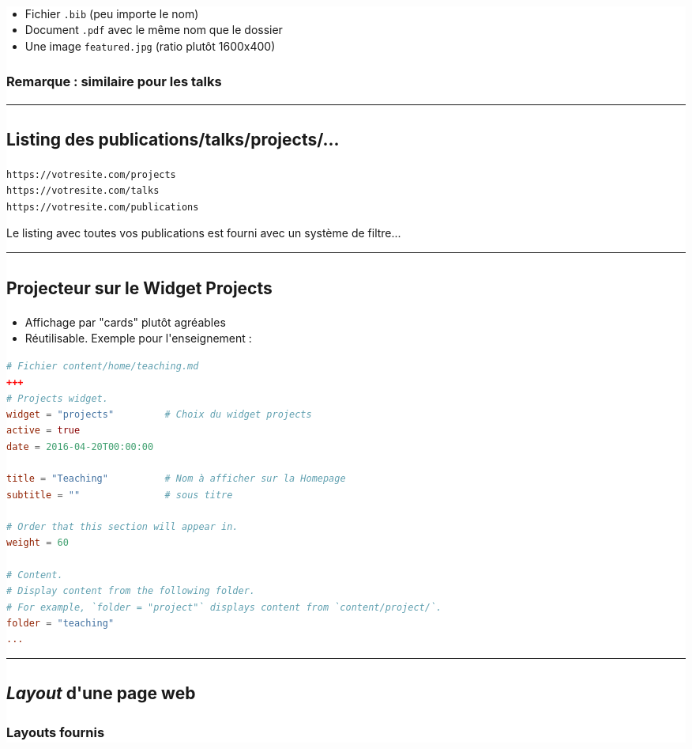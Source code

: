 - Fichier `.bib` (peu importe le nom)
- Document `.pdf` avec le même nom que le dossier
- Une image `featured.jpg` (ratio plutôt 1600x400)

### Remarque : similaire pour les talks

---
## Listing des publications/talks/projects/...

```
https://votresite.com/projects
https://votresite.com/talks
https://votresite.com/publications
```

Le listing avec toutes vos publications est fourni avec un système de filtre...

<iframe src="/img/talks/website/listing.png" width="720" height="477" frameBorder="0" ></iframe>


---
## Projecteur sur le Widget Projects

- Affichage par "cards" plutôt agréables
- Réutilisable. Exemple pour l'enseignement :

```toml
# Fichier content/home/teaching.md
+++
# Projects widget.
widget = "projects"         # Choix du widget projects
active = true
date = 2016-04-20T00:00:00

title = "Teaching"          # Nom à afficher sur la Homepage
subtitle = ""               # sous titre

# Order that this section will appear in.
weight = 60

# Content.
# Display content from the following folder.
# For example, `folder = "project"` displays content from `content/project/`.
folder = "teaching"
...

```
---
## *Layout* d'une page web

### Layouts fournis

